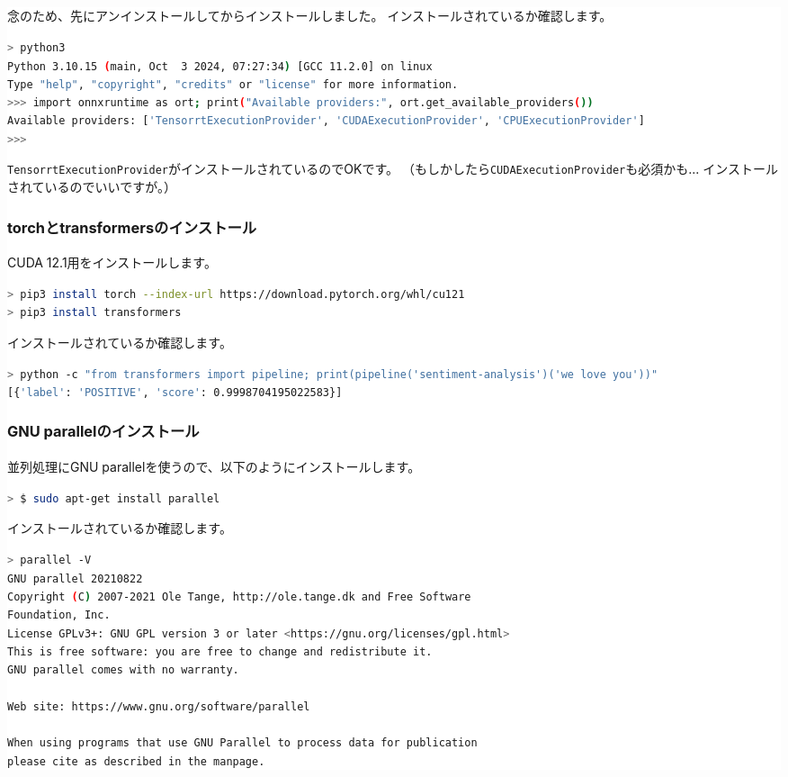念のため、先にアンインストールしてからインストールしました。
インストールされているか確認します。

```sh
> python3
Python 3.10.15 (main, Oct  3 2024, 07:27:34) [GCC 11.2.0] on linux
Type "help", "copyright", "credits" or "license" for more information.
>>> import onnxruntime as ort; print("Available providers:", ort.get_available_providers())
Available providers: ['TensorrtExecutionProvider', 'CUDAExecutionProvider', 'CPUExecutionProvider']
>>>
```

`TensorrtExecutionProvider`がインストールされているのでOKです。
（もしかしたら`CUDAExecutionProvider`も必須かも... インストールされているのでいいですが。）

### torchとtransformersのインストール

CUDA 12.1用をインストールします。

```sh
> pip3 install torch --index-url https://download.pytorch.org/whl/cu121
> pip3 install transformers
```

インストールされているか確認します。

```sh
> python -c "from transformers import pipeline; print(pipeline('sentiment-analysis')('we love you'))"
[{'label': 'POSITIVE', 'score': 0.9998704195022583}]
```

### GNU parallelのインストール

並列処理にGNU parallelを使うので、以下のようにインストールします。

```sh
> $ sudo apt-get install parallel
```

インストールされているか確認します。

```sh
> parallel -V
GNU parallel 20210822
Copyright (C) 2007-2021 Ole Tange, http://ole.tange.dk and Free Software
Foundation, Inc.
License GPLv3+: GNU GPL version 3 or later <https://gnu.org/licenses/gpl.html>
This is free software: you are free to change and redistribute it.
GNU parallel comes with no warranty.

Web site: https://www.gnu.org/software/parallel

When using programs that use GNU Parallel to process data for publication
please cite as described in the manpage.
```

